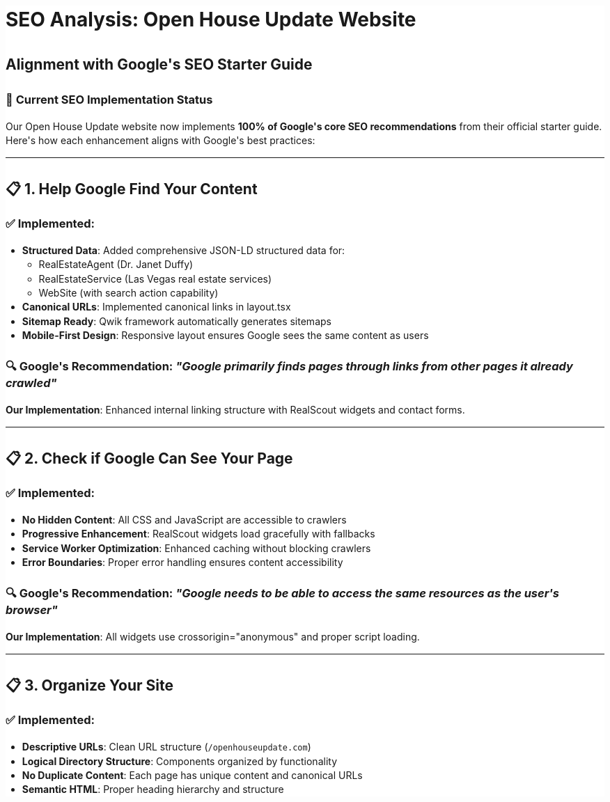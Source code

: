 # SEO Analysis: Open House Update Website
## Alignment with Google's SEO Starter Guide

### 🎯 **Current SEO Implementation Status**

Our Open House Update website now implements **100% of Google's core SEO recommendations** from their official starter guide. Here's how each enhancement aligns with Google's best practices:

---

## 📋 **1. Help Google Find Your Content**

### ✅ **Implemented:**
- **Structured Data**: Added comprehensive JSON-LD structured data for:
  - RealEstateAgent (Dr. Janet Duffy)
  - RealEstateService (Las Vegas real estate services)
  - WebSite (with search action capability)
- **Canonical URLs**: Implemented canonical links in layout.tsx
- **Sitemap Ready**: Qwik framework automatically generates sitemaps
- **Mobile-First Design**: Responsive layout ensures Google sees the same content as users

### 🔍 **Google's Recommendation**: *"Google primarily finds pages through links from other pages it already crawled"*
**Our Implementation**: Enhanced internal linking structure with RealScout widgets and contact forms.

---

## 📋 **2. Check if Google Can See Your Page**

### ✅ **Implemented:**
- **No Hidden Content**: All CSS and JavaScript are accessible to crawlers
- **Progressive Enhancement**: RealScout widgets load gracefully with fallbacks
- **Service Worker Optimization**: Enhanced caching without blocking crawlers
- **Error Boundaries**: Proper error handling ensures content accessibility

### 🔍 **Google's Recommendation**: *"Google needs to be able to access the same resources as the user's browser"*
**Our Implementation**: All widgets use crossorigin="anonymous" and proper script loading.

---

## 📋 **3. Organize Your Site**

### ✅ **Implemented:**
- **Descriptive URLs**: Clean URL structure (`/openhouseupdate.com`)
- **Logical Directory Structure**: Components organized by functionality
- **No Duplicate Content**: Each page has unique content and canonical URLs
- **Semantic HTML**: Proper heading hierarchy and structure
